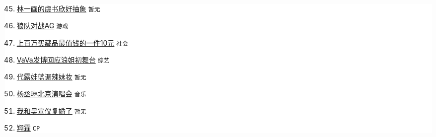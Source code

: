 45. [林一画的虞书欣好抽象](https://m.weibo.cn/search?containerid=100103type%3D1%26t%3D10%26q%3D%E6%9E%97%E4%B8%80%E7%94%BB%E7%9A%84%E8%99%9E%E4%B9%A6%E6%AC%A3%E5%A5%BD%E6%8A%BD%E8%B1%A1&stream_entry_id=31&isnewpage=1&extparam=seat%3D1%26lcate%3D5001%26stream_entry_id%3D31%26dgr%3D0%26pos%3D43%26band_rank%3D43%26cate%3D5001%26q%3D%25E6%259E%2597%25E4%25B8%2580%25E7%2594%25BB%25E7%259A%2584%25E8%2599%259E%25E4%25B9%25A6%25E6%25AC%25A3%25E5%25A5%25BD%25E6%258A%25BD%25E8%25B1%25A1%26filter_type%3Drealtimehot%26flag%3D1%26c_type%3D31%26realpos%3D43%26display_time%3D1742653400%26pre_seqid%3D1742653400502030532448) `暂无` 

46. [狼队对战AG](https://m.weibo.cn/search?containerid=100103type%3D1%26t%3D10%26q%3D%23%E7%8B%BC%E9%98%9F%E5%AF%B9%E6%88%98AG%23&stream_entry_id=31&isnewpage=1&extparam=seat%3D1%26lcate%3D5001%26stream_entry_id%3D31%26dgr%3D0%26pos%3D44%26band_rank%3D44%26cate%3D5001%26q%3D%2523%25E7%258B%25BC%25E9%2598%259F%25E5%25AF%25B9%25E6%2588%2598AG%2523%26filter_type%3Drealtimehot%26flag%3D0%26c_type%3D31%26realpos%3D44%26display_time%3D1742653400%26pre_seqid%3D1742653400502030532448) `游戏` 

47. [上百万买藏品最值钱的一件10元](https://m.weibo.cn/search?containerid=100103type%3D1%26t%3D10%26q%3D%23%E4%B8%8A%E7%99%BE%E4%B8%87%E4%B9%B0%E8%97%8F%E5%93%81%E6%9C%80%E5%80%BC%E9%92%B1%E7%9A%84%E4%B8%80%E4%BB%B610%E5%85%83%23&stream_entry_id=31&isnewpage=1&extparam=seat%3D1%26lcate%3D5001%26stream_entry_id%3D31%26dgr%3D0%26pos%3D45%26band_rank%3D45%26cate%3D5001%26q%3D%2523%25E4%25B8%258A%25E7%2599%25BE%25E4%25B8%2587%25E4%25B9%25B0%25E8%2597%258F%25E5%2593%2581%25E6%259C%2580%25E5%2580%25BC%25E9%2592%25B1%25E7%259A%2584%25E4%25B8%2580%25E4%25BB%25B610%25E5%2585%2583%2523%26filter_type%3Drealtimehot%26flag%3D1%26c_type%3D31%26realpos%3D45%26display_time%3D1742653400%26pre_seqid%3D1742653400502030532448) `社会` 

48. [VaVa发博回应浪姐初舞台](https://m.weibo.cn/search?containerid=100103type%3D1%26t%3D10%26q%3DVaVa%E5%8F%91%E5%8D%9A%E5%9B%9E%E5%BA%94%E6%B5%AA%E5%A7%90%E5%88%9D%E8%88%9E%E5%8F%B0&stream_entry_id=31&isnewpage=1&extparam=seat%3D1%26lcate%3D5001%26stream_entry_id%3D31%26dgr%3D0%26pos%3D46%26band_rank%3D46%26cate%3D5001%26q%3DVaVa%25E5%258F%2591%25E5%258D%259A%25E5%259B%259E%25E5%25BA%2594%25E6%25B5%25AA%25E5%25A7%2590%25E5%2588%259D%25E8%2588%259E%25E5%258F%25B0%26filter_type%3Drealtimehot%26flag%3D1%26c_type%3D31%26realpos%3D46%26display_time%3D1742653400%26pre_seqid%3D1742653400502030532448) `综艺` 

49. [代露娃蓝调辣妹妆](https://m.weibo.cn/search?containerid=100103type%3D1%26t%3D10%26q%3D%23%E4%BB%A3%E9%9C%B2%E5%A8%83%E8%93%9D%E8%B0%83%E8%BE%A3%E5%A6%B9%E5%A6%86%23&stream_entry_id=31&isnewpage=1&extparam=seat%3D1%26lcate%3D5001%26stream_entry_id%3D31%26dgr%3D0%26pos%3D47%26band_rank%3D47%26cate%3D5001%26q%3D%2523%25E4%25BB%25A3%25E9%259C%25B2%25E5%25A8%2583%25E8%2593%259D%25E8%25B0%2583%25E8%25BE%25A3%25E5%25A6%25B9%25E5%25A6%2586%2523%26filter_type%3Drealtimehot%26flag%3D1%26c_type%3D31%26realpos%3D47%26display_time%3D1742653400%26pre_seqid%3D1742653400502030532448) `暂无` 

50. [杨丞琳北京演唱会](https://m.weibo.cn/search?containerid=100103type%3D1%26t%3D10%26q%3D%E6%9D%A8%E4%B8%9E%E7%90%B3%E5%8C%97%E4%BA%AC%E6%BC%94%E5%94%B1%E4%BC%9A&stream_entry_id=31&isnewpage=1&extparam=seat%3D1%26lcate%3D5001%26stream_entry_id%3D31%26dgr%3D0%26pos%3D48%26band_rank%3D48%26cate%3D5001%26q%3D%25E6%259D%25A8%25E4%25B8%259E%25E7%2590%25B3%25E5%258C%2597%25E4%25BA%25AC%25E6%25BC%2594%25E5%2594%25B1%25E4%25BC%259A%26filter_type%3Drealtimehot%26flag%3D1%26c_type%3D31%26realpos%3D48%26display_time%3D1742653400%26pre_seqid%3D1742653400502030532448) `音乐` 

51. [我和吴宣仪复婚了](https://m.weibo.cn/search?containerid=100103type%3D1%26t%3D10%26q%3D%E6%88%91%E5%92%8C%E5%90%B4%E5%AE%A3%E4%BB%AA%E5%A4%8D%E5%A9%9A%E4%BA%86&stream_entry_id=31&isnewpage=1&extparam=seat%3D1%26lcate%3D5001%26stream_entry_id%3D31%26dgr%3D0%26pos%3D49%26band_rank%3D49%26cate%3D5001%26q%3D%25E6%2588%2591%25E5%2592%258C%25E5%2590%25B4%25E5%25AE%25A3%25E4%25BB%25AA%25E5%25A4%258D%25E5%25A9%259A%25E4%25BA%2586%26filter_type%3Drealtimehot%26flag%3D0%26c_type%3D31%26realpos%3D49%26display_time%3D1742653400%26pre_seqid%3D1742653400502030532448) `暂无` 

52. [翔霖](https://m.weibo.cn/search?containerid=100103type%3D1%26t%3D10%26q%3D%E7%BF%94%E9%9C%96&stream_entry_id=31&isnewpage=1&extparam=seat%3D1%26lcate%3D5001%26stream_entry_id%3D31%26dgr%3D0%26pos%3D50%26band_rank%3D50%26cate%3D5001%26q%3D%25E7%25BF%2594%25E9%259C%2596%26filter_type%3Drealtimehot%26flag%3D0%26c_type%3D31%26realpos%3D50%26display_time%3D1742653400%26pre_seqid%3D1742653400502030532448) `CP` 

